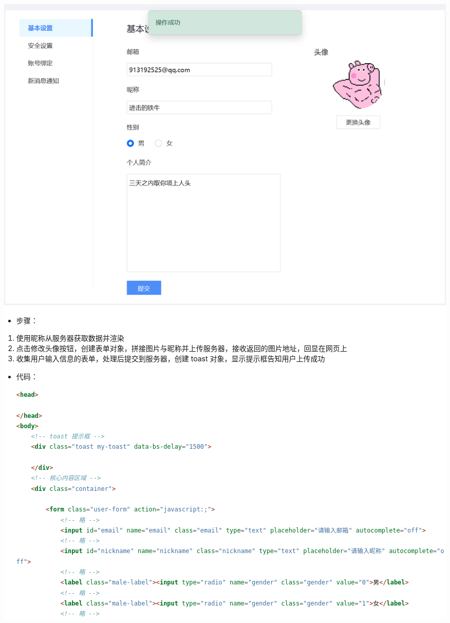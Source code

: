   ![](./\图片\个人信息.png)

- 步骤：

1. 使用昵称从服务器获取数据并渲染
2. 点击修改头像按钮，创建表单对象，拼接图片与昵称并上传服务器，接收返回的图片地址，回显在网页上
3. 收集用户输入信息的表单，处理后提交到服务器，创建 toast 对象，显示提示框告知用户上传成功

- 代码：

  ```html
  <head>
  	
  </head>
  <body>
      <!-- toast 提示框 -->
      <div class="toast my-toast" data-bs-delay="1500">
  		
      </div>
      <!-- 核心内容区域 -->
      <div class="container">
  		
          <form class="user-form" action="javascript:;">
              <!-- 略 -->
              <input id="email" name="email" class="email" type="text" placeholder="请输入邮箱" autocomplete="off">
              <!-- 略 -->
              <input id="nickname" name="nickname" class="nickname" type="text" placeholder="请输入昵称" autocomplete="off">
              <!-- 略 -->
              <label class="male-label"><input type="radio" name="gender" class="gender" value="0">男</label>
              <!-- 略 -->
              <label class="male-label"><input type="radio" name="gender" class="gender" value="1">女</label>
              <!-- 略 -->
  ```